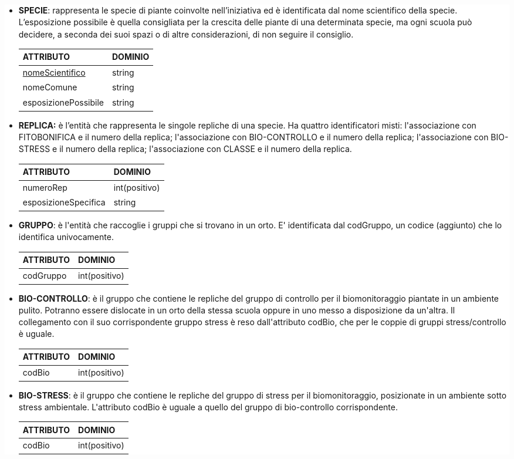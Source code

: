 

- **SPECIE**:  rappresenta le specie di piante coinvolte nell’iniziativa ed è identificata dal nome scientifico della specie. L’esposizione possibile è quella consigliata per la crescita delle piante di una determinata specie, ma ogni scuola può decidere, a seconda dei suoi spazi o di altre considerazioni, di non seguire il consiglio.

  | **ATTRIBUTO**          | **DOMINIO** |
  | ---------------------- | ----------- |
  | <u>nomeScientifico</u> | string      |
  | nomeComune             | string      |
  | esposizionePossibile   | string      |

  

- **REPLICA:** è l’entità che rappresenta le singole repliche di una specie. Ha quattro identificatori misti: l'associazione con FITOBONIFICA e il numero della replica; l'associazione con BIO-CONTROLLO e il numero della replica; l'associazione con BIO-STRESS e il numero della replica; l'associazione con CLASSE e il numero della replica.

  | **ATTRIBUTO**        | **DOMINIO**                                |
  | -------------------- | ------------------------------------------ |
  | numeroRep            | int(positivo)                              |
  | esposizioneSpecifica | string                                     |




- **GRUPPO**: è l'entità che raccoglie i gruppi che si trovano in un orto. E' identificata dal codGruppo, un codice (aggiunto) che lo identifica univocamente.

  | **ATTRIBUTO** | **DOMINIO**   |
  | ------------- | ------------- |
  | codGruppo     | int(positivo) |

  


- **BIO-CONTROLLO**: è il gruppo che contiene le repliche del gruppo di controllo per il biomonitoraggio piantate in un ambiente pulito. Potranno essere dislocate in un orto della stessa scuola oppure in uno messo a disposizione da un'altra. Il collegamento con il suo corrispondente gruppo stress è reso dall'attributo codBio, che per le coppie di gruppi stress/controllo è uguale.

  | **ATTRIBUTO** | **DOMINIO**   |
  | ------------- | ------------- |
  | codBio        | int(positivo) |

  

- **BIO-STRESS**: è il gruppo che contiene le repliche del gruppo di stress per il biomonitoraggio, posizionate in un ambiente sotto stress ambientale. L'attributo codBio è uguale a quello del gruppo di bio-controllo corrispondente.

  | **ATTRIBUTO** | **DOMINIO**   |
  | ------------- | ------------- |
  | codBio        | int(positivo) |
